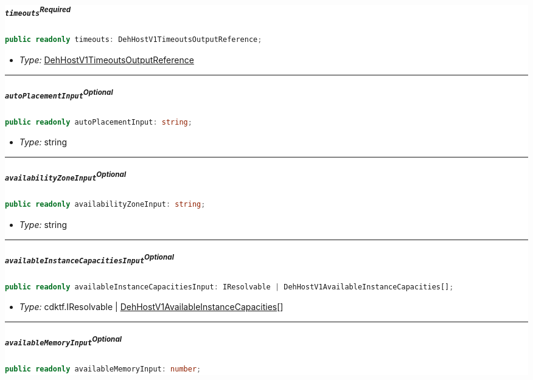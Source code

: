 
##### `timeouts`<sup>Required</sup> <a name="timeouts" id="@cdktf/provider-opentelekomcloud.dehHostV1.DehHostV1.property.timeouts"></a>

```typescript
public readonly timeouts: DehHostV1TimeoutsOutputReference;
```

- *Type:* <a href="#@cdktf/provider-opentelekomcloud.dehHostV1.DehHostV1TimeoutsOutputReference">DehHostV1TimeoutsOutputReference</a>

---

##### `autoPlacementInput`<sup>Optional</sup> <a name="autoPlacementInput" id="@cdktf/provider-opentelekomcloud.dehHostV1.DehHostV1.property.autoPlacementInput"></a>

```typescript
public readonly autoPlacementInput: string;
```

- *Type:* string

---

##### `availabilityZoneInput`<sup>Optional</sup> <a name="availabilityZoneInput" id="@cdktf/provider-opentelekomcloud.dehHostV1.DehHostV1.property.availabilityZoneInput"></a>

```typescript
public readonly availabilityZoneInput: string;
```

- *Type:* string

---

##### `availableInstanceCapacitiesInput`<sup>Optional</sup> <a name="availableInstanceCapacitiesInput" id="@cdktf/provider-opentelekomcloud.dehHostV1.DehHostV1.property.availableInstanceCapacitiesInput"></a>

```typescript
public readonly availableInstanceCapacitiesInput: IResolvable | DehHostV1AvailableInstanceCapacities[];
```

- *Type:* cdktf.IResolvable | <a href="#@cdktf/provider-opentelekomcloud.dehHostV1.DehHostV1AvailableInstanceCapacities">DehHostV1AvailableInstanceCapacities</a>[]

---

##### `availableMemoryInput`<sup>Optional</sup> <a name="availableMemoryInput" id="@cdktf/provider-opentelekomcloud.dehHostV1.DehHostV1.property.availableMemoryInput"></a>

```typescript
public readonly availableMemoryInput: number;
```
